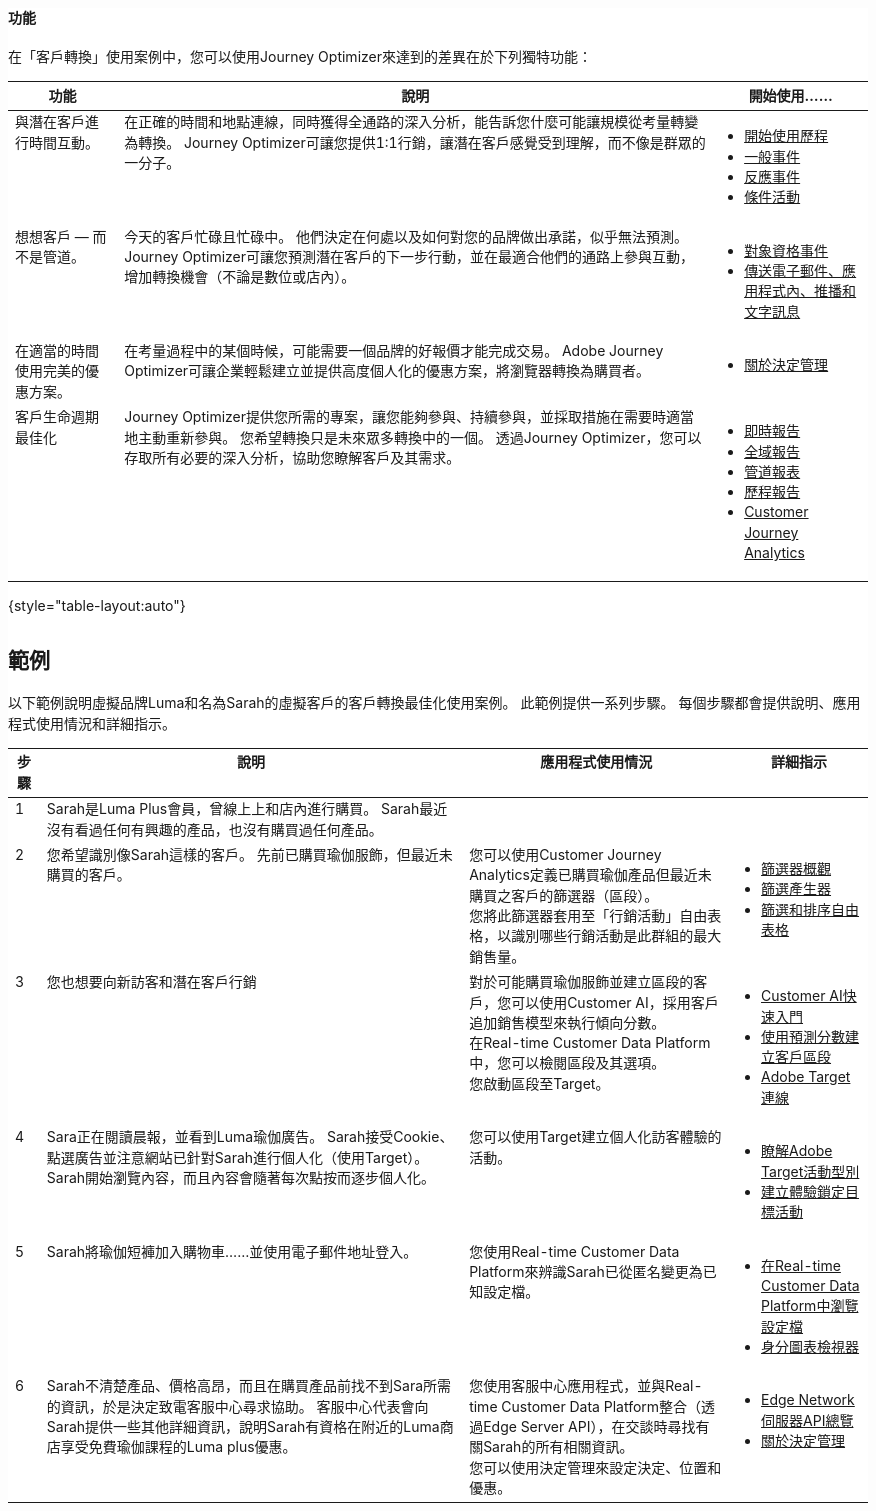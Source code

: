 
#### 功能

在「客戶轉換」使用案例中，您可以使用Journey Optimizer來達到的差異在於下列獨特功能：

| 功能 | 說明 | 開始使用…… |
|---|---|---|
| 與潛在客戶進行時間互動。 | 在正確的時間和地點連線，同時獲得全通路的深入分析，能告訴您什麼可能讓規模從考量轉變為轉換。 Journey Optimizer可讓您提供1:1行銷，讓潛在客戶感覺受到理解，而不像是群眾的一分子。 | <ul><li>[開始使用歷程](https://experienceleague.adobe.com/en/docs/journey-optimizer/using/orchestrate-journeys/journey)</li><li>[一般事件](https://experienceleague.adobe.com/en/docs/journey-optimizer/using/orchestrate-journeys/about-journey-building/general-events)</li><li>[反應事件](https://experienceleague.adobe.com/en/docs/journey-optimizer/using/orchestrate-journeys/about-journey-building/reaction-events)<li>[條件活動](https://experienceleague.adobe.com/en/docs/journey-optimizer/using/orchestrate-journeys/about-journey-building/condition-activity)</li></ul> |
| 想想客戶 — 而不是管道。 | 今天的客戶忙碌且忙碌中。 他們決定在何處以及如何對您的品牌做出承諾，似乎無法預測。 Journey Optimizer可讓您預測潛在客戶的下一步行動，並在最適合他們的通路上參與互動，增加轉換機會（不論是數位或店內）。 | <ul><li>[對象資格事件](https://experienceleague.adobe.com/en/docs/journey-optimizer/using/orchestrate-journeys/about-journey-building/audience-qualification-events)</li><li>[傳送電子郵件、應用程式內、推播和文字訊息](https://experienceleague.adobe.com/en/docs/journey-optimizer/using/orchestrate-journeys/about-journey-building/journeys-message)</li></ul> |
| 在適當的時間使用完美的優惠方案。 | 在考量過程中的某個時候，可能需要一個品牌的好報價才能完成交易。 Adobe Journey Optimizer可讓企業輕鬆建立並提供高度個人化的優惠方案，將瀏覽器轉換為購買者。 | <ul><li>[關於決定管理](https://experienceleague.adobe.com/zh-hant/docs/journey-optimizer/using/decisioning/offer-decisioning/get-started-decision/starting-offer-decisioning)</li></ul> |
| 客戶生命週期最佳化 | Journey Optimizer提供您所需的專案，讓您能夠參與、持續參與，並採取措施在需要時適當地主動重新參與。 您希望轉換只是未來眾多轉換中的一個。 透過Journey Optimizer，您可以存取所有必要的深入分析，協助您瞭解客戶及其需求。 | <ul><li>[即時報告](https://experienceleague.adobe.com/en/docs/journey-optimizer/using/reporting/live-report/live-report)</li><li>[全域報告](https://experienceleague.adobe.com/en/docs/journey-optimizer/using/reporting/global-report/global-report)</li><li>[管道報表](https://experienceleague.adobe.com/en/docs/journey-optimizer/using/reporting/channel-report/channel-report-gs)</li><li>[歷程報告](https://experienceleague.adobe.com/en/docs/journey-optimizer/using/reporting/reports/sharing-overview)</li><li>[Customer Journey Analytics](https://experienceleague.adobe.com/en/docs/journey-optimizer/using/reporting/cja-ajo) </li></ul> |

{style="table-layout:auto"}


## 範例

以下範例說明虛擬品牌Luma和名為Sarah的虛擬客戶的客戶轉換最佳化使用案例。 此範例提供一系列步驟。 每個步驟都會提供說明、應用程式使用情況和詳細指示。

| 步驟 | 說明 | 應用程式使用情況 | 詳細指示 |
|---|---|---|---| 
| 1 | Sarah是Luma Plus會員，曾線上上和店內進行購買。 Sarah最近沒有看過任何有興趣的產品，也沒有購買過任何產品。 | | |
| 2 | 您希望識別像Sarah這樣的客戶。 先前已購買瑜伽服飾，但最近未購買的客戶。 | 您可以使用Customer Journey Analytics定義已購買瑜伽產品但最近未購買之客戶的篩選器（區段）。<br/>您將此篩選器套用至「行銷活動」自由表格，以識別哪些行銷活動是此群組的最大銷售量。 | <ul><li>[篩選器概觀](https://experienceleague.adobe.com/en/docs/analytics-platform/using/cja-components/cja-filters/filters-overview)</li><li>[篩選產生器](https://experienceleague.adobe.com/en/docs/analytics-platform/using/cja-components/cja-filters/filter-builder)</li><li>[篩選和排序自由表格](https://experienceleague.adobe.com/en/docs/analytics-platform/using/cja-workspace/visualizations/freeform-table/filter-and-sort)</ul> |
| 3 | 您也想要向新訪客和潛在客戶行銷 | 對於可能購買瑜伽服飾並建立區段的客戶，您可以使用Customer AI，採用客戶追加銷售模型來執行傾向分數。 <br/>在Real-time Customer Data Platform中，您可以檢閱區段及其選項。 <br/>您啟動區段至Target。 | <ul><li>[Customer AI快速入門](https://experienceleague.adobe.com/en/docs/analytics-platform/using/cja-workspace/visualizations/freeform-table/filter-and-sort)</li><li>[使用預測分數建立客戶區段](https://experienceleague.adobe.com/en/docs/experience-platform/intelligent-services/customer-ai/user-guide/create-segment)</li><li>[Adobe Target連線](https://experienceleague.adobe.com/en/docs/experience-platform/destinations/catalog/personalization/adobe-target-connection)</li></ul> |
| 4 | Sara正在閱讀晨報，並看到Luma瑜伽廣告。 Sarah接受Cookie、點選廣告並注意網站已針對Sarah進行個人化（使用Target）。 Sarah開始瀏覽內容，而且內容會隨著每次點按而逐步個人化。 | 您可以使用Target建立個人化訪客體驗的活動。 | <ul><li>[瞭解Adobe Target活動型別](https://experienceleague.adobe.com/en/docs/target-learn/tutorials/activities/understanding-the-types-of-activities)</li><li>[建立體驗鎖定目標活動](https://experienceleague.adobe.com/en/docs/target-learn/tutorials/activities/create-experience-targeting-activities)</li></ul> |
| 5 | Sarah將瑜伽短褲加入購物車……並使用電子郵件地址登入。 | 您使用Real-time Customer Data Platform來辨識Sarah已從匿名變更為已知設定檔。 | <ul><li>[在Real-time Customer Data Platform中瀏覽設定檔](https://experienceleague.adobe.com/en/docs/experience-platform/rtcdp/profile/profile-browse)</li><li>[身分圖表檢視器](https://experienceleague.adobe.com/en/docs/experience-platform/identity/features/identity-graph-viewer)</li></ul> |
| 6 | Sarah不清楚產品、價格高昂，而且在購買產品前找不到Sara所需的資訊，於是決定致電客服中心尋求協助。 客服中心代表會向Sarah提供一些其他詳細資訊，說明Sarah有資格在附近的Luma商店享受免費瑜伽課程的Luma plus優惠。 | 您使用客服中心應用程式，並與Real-time Customer Data Platform整合（透過Edge Server API），在交談時尋找有關Sarah的所有相關資訊。 <br/>您可以使用決定管理來設定決定、位置和優惠。 | <ul><li>[Edge Network伺服器API總覽](https://experienceleague.adobe.com/en/docs/experience-platform/edge-network-server-api/overview)</li><li>[關於決定管理](https://experienceleague.adobe.com/zh-hant/docs/journey-optimizer/using/decisioning/offer-decisioning/get-started-decision/starting-offer-decisioning)</li></ul> |